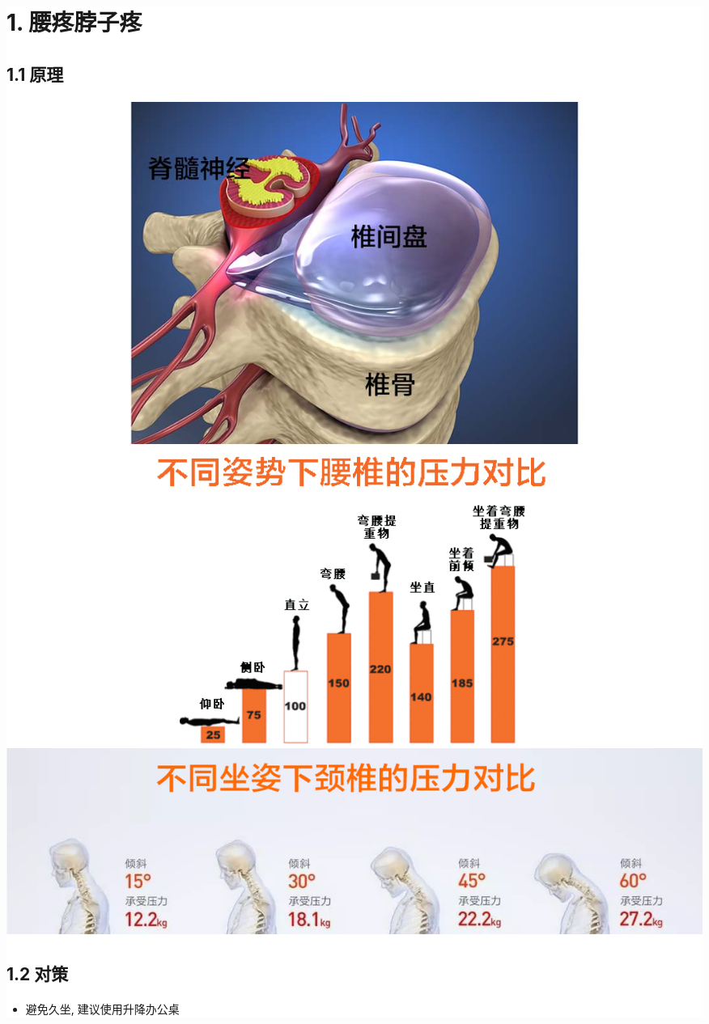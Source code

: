 # 1. 腰疼脖子疼
## 1.1 原理
![](/public/images/07828e3f5206534af9d5f3c8536a8791.jpg)
![](/public/images/bb98673d8314dc7597961420e1386d3d.png)
![](/public/images/78d1cafdd2296126102c9f5ea4e621f3.png)
## 1.2 对策 
- 避免久坐, 建议使用升降办公桌
